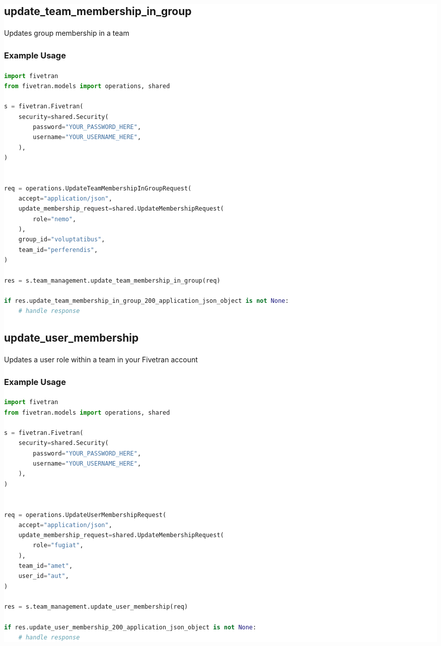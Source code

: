 ## update_team_membership_in_group

Updates group membership in a team

### Example Usage

```python
import fivetran
from fivetran.models import operations, shared

s = fivetran.Fivetran(
    security=shared.Security(
        password="YOUR_PASSWORD_HERE",
        username="YOUR_USERNAME_HERE",
    ),
)


req = operations.UpdateTeamMembershipInGroupRequest(
    accept="application/json",
    update_membership_request=shared.UpdateMembershipRequest(
        role="nemo",
    ),
    group_id="voluptatibus",
    team_id="perferendis",
)

res = s.team_management.update_team_membership_in_group(req)

if res.update_team_membership_in_group_200_application_json_object is not None:
    # handle response
```

## update_user_membership

Updates a user role within a team in your Fivetran account

### Example Usage

```python
import fivetran
from fivetran.models import operations, shared

s = fivetran.Fivetran(
    security=shared.Security(
        password="YOUR_PASSWORD_HERE",
        username="YOUR_USERNAME_HERE",
    ),
)


req = operations.UpdateUserMembershipRequest(
    accept="application/json",
    update_membership_request=shared.UpdateMembershipRequest(
        role="fugiat",
    ),
    team_id="amet",
    user_id="aut",
)

res = s.team_management.update_user_membership(req)

if res.update_user_membership_200_application_json_object is not None:
    # handle response
```